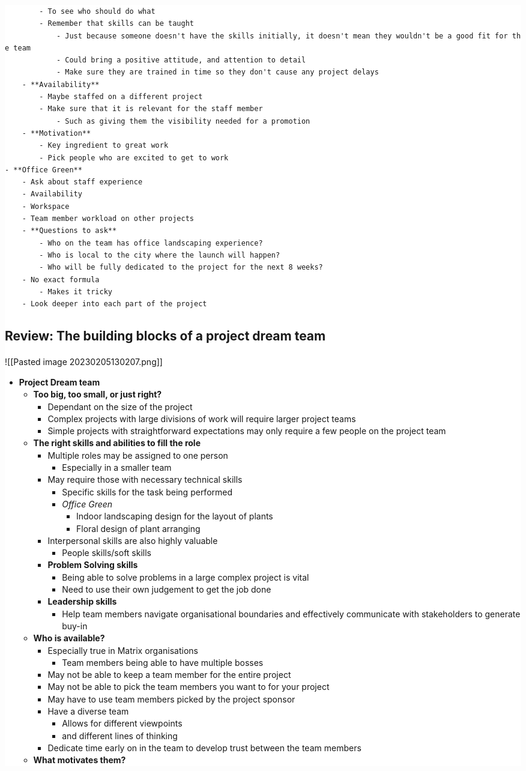 			- To see who should do what
			- Remember that skills can be taught
				- Just because someone doesn't have the skills initially, it doesn't mean they wouldn't be a good fit for the team
				- Could bring a positive attitude, and attention to detail
				- Make sure they are trained in time so they don't cause any project delays
		- **Availability**
			- Maybe staffed on a different project
			- Make sure that it is relevant for the staff member
				- Such as giving them the visibility needed for a promotion
		- **Motivation**
			- Key ingredient to great work
			- Pick people who are excited to get to work
	- **Office Green**
		- Ask about staff experience
		- Availability
		- Workspace
		- Team member workload on other projects
		- **Questions to ask**
			- Who on the team has office landscaping experience?
			- Who is local to the city where the launch will happen?
			- Who will be fully dedicated to the project for the next 8 weeks?
		- No exact formula
			- Makes it tricky
		- Look deeper into each part of the project

## Review: The building blocks of a project dream team
![[Pasted image 20230205130207.png]]
- **Project Dream team**
	- **Too big, too small, or just right?**
		- Dependant on the size of the project
		- Complex projects with large divisions of work will require larger project teams
		- Simple projects with straightforward expectations may only require a few people on the project team
	- **The right skills and abilities to fill the role**
		- Multiple roles may be assigned to one person
			- Especially in a smaller team
		- May require those with necessary technical skills
			- Specific skills for the task being performed
			- *Office Green*
				- Indoor landscaping design for the layout of plants
				- Floral design of plant arranging
		- Interpersonal skills are also highly valuable
			- People skills/soft skills
		- **Problem Solving skills**
			- Being able to solve problems in a large complex project is vital
			- Need to use their own judgement to get the job done
		- **Leadership skills**
			- Help team members navigate organisational boundaries and effectively communicate with stakeholders to generate buy-in
	- **Who is available?**
		- Especially true in Matrix organisations
			- Team members being able to have multiple bosses
		- May not be able to keep a team member for the entire project
		- May not be able to pick the team members you want to for your project
		- May have to use team members picked by the project sponsor
		- Have a diverse team
			- Allows for different viewpoints
			- and different lines of thinking
		- Dedicate time early on in the team to develop trust between the team members
	- **What motivates them?**